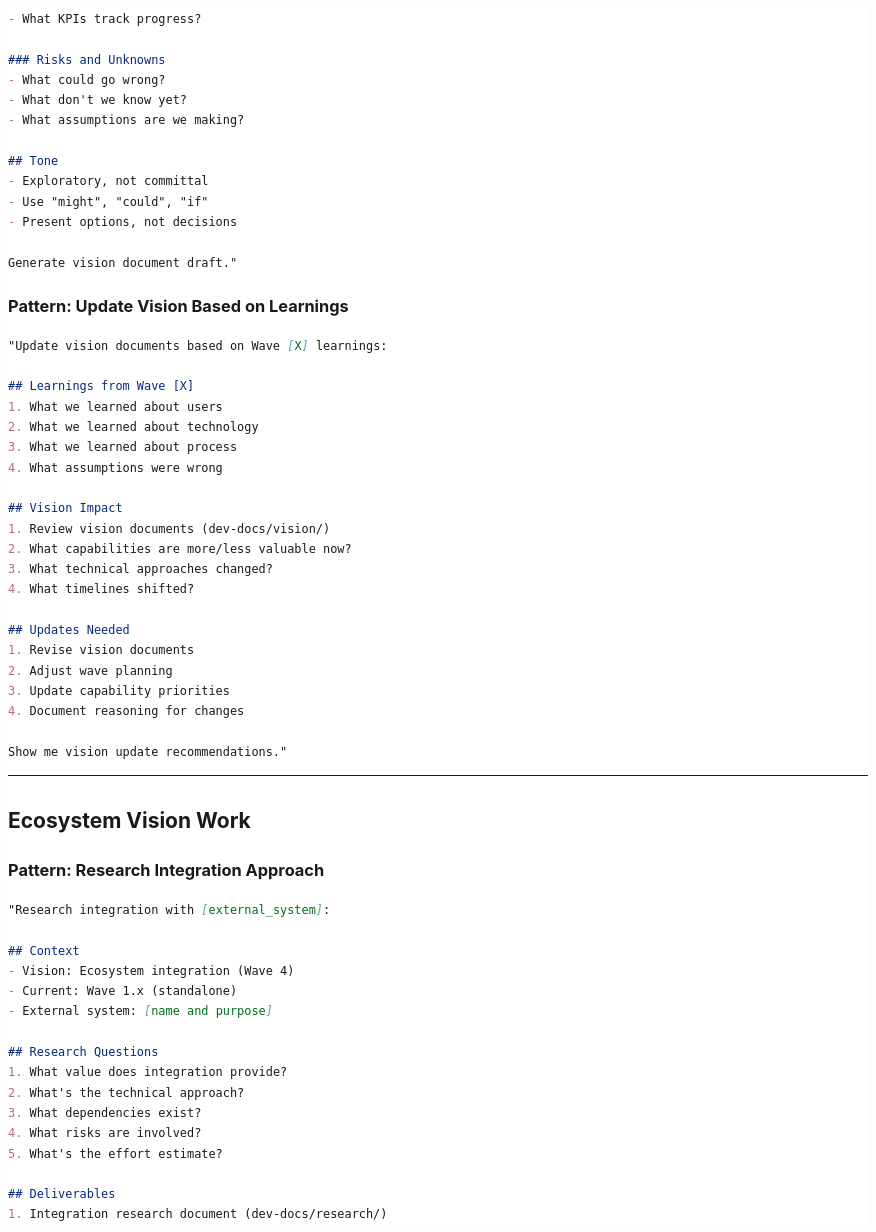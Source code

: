 ```markdown
- What KPIs track progress?

### Risks and Unknowns
- What could go wrong?
- What don't we know yet?
- What assumptions are we making?

## Tone
- Exploratory, not committal
- Use "might", "could", "if"
- Present options, not decisions

Generate vision document draft."
```

### Pattern: Update Vision Based on Learnings

```markdown
"Update vision documents based on Wave [X] learnings:

## Learnings from Wave [X]
1. What we learned about users
2. What we learned about technology
3. What we learned about process
4. What assumptions were wrong

## Vision Impact
1. Review vision documents (dev-docs/vision/)
2. What capabilities are more/less valuable now?
3. What technical approaches changed?
4. What timelines shifted?

## Updates Needed
1. Revise vision documents
2. Adjust wave planning
3. Update capability priorities
4. Document reasoning for changes

Show me vision update recommendations."
```

---

## Ecosystem Vision Work

### Pattern: Research Integration Approach

```markdown
"Research integration with [external_system]:

## Context
- Vision: Ecosystem integration (Wave 4)
- Current: Wave 1.x (standalone)
- External system: [name and purpose]

## Research Questions
1. What value does integration provide?
2. What's the technical approach?
3. What dependencies exist?
4. What risks are involved?
5. What's the effort estimate?

## Deliverables
1. Integration research document (dev-docs/research/)
```